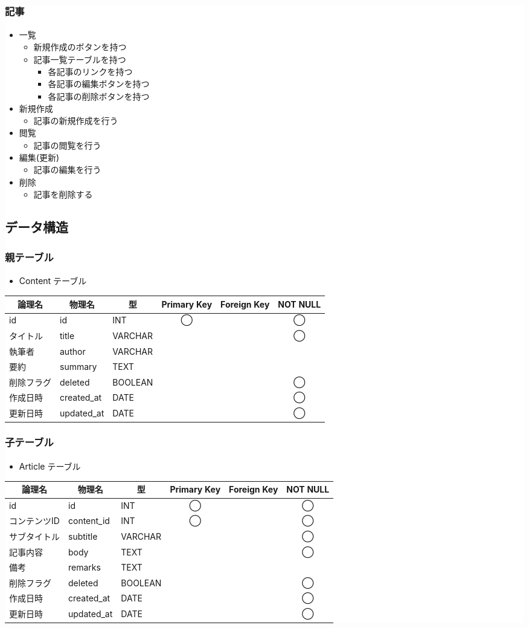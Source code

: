 ### 記事

- 一覧
  - 新規作成のボタンを持つ
  - 記事一覧テーブルを持つ
    - 各記事のリンクを持つ
    - 各記事の編集ボタンを持つ
    - 各記事の削除ボタンを持つ
- 新規作成
  - 記事の新規作成を行う
- 閲覧
  - 記事の閲覧を行う
- 編集(更新)
  - 記事の編集を行う
- 削除
  - 記事を削除する

## データ構造

### 親テーブル

- Content テーブル

| 論理名     | 物理名     | 型      | Primary Key | Foreign Key | NOT NULL |
| ---------- | ---------- | ------- | :---------: | :---------: | :------: |
| id         | id         | INT     |      ◯      |             |    ◯     |
| タイトル   | title      | VARCHAR |             |             |    ◯     |
| 執筆者     | author     | VARCHAR |             |             |          |
| 要約       | summary    | TEXT    |             |             |          |
| 削除フラグ | deleted    | BOOLEAN |             |             |    ◯     |
| 作成日時   | created_at | DATE    |             |             |    ◯     |
| 更新日時   | updated_at | DATE    |             |             |    ◯     |

### 子テーブル

- Article テーブル

| 論理名       | 物理名     | 型      | Primary Key | Foreign Key | NOT NULL |
| ------------ | ---------- | ------- | :---------: | :---------: | :------: |
| id           | id         | INT     |      ◯      |             |    ◯     |
| コンテンツID | content_id | INT     |      ◯      |             |    ◯     |
| サブタイトル | subtitle   | VARCHAR |             |             |    ◯     |
| 記事内容     | body       | TEXT    |             |             |    ◯     |
| 備考         | remarks    | TEXT    |             |             |          |
| 削除フラグ   | deleted    | BOOLEAN |             |             |    ◯     |
| 作成日時     | created_at | DATE    |             |             |    ◯     |
| 更新日時     | updated_at | DATE    |             |             |    ◯     |
